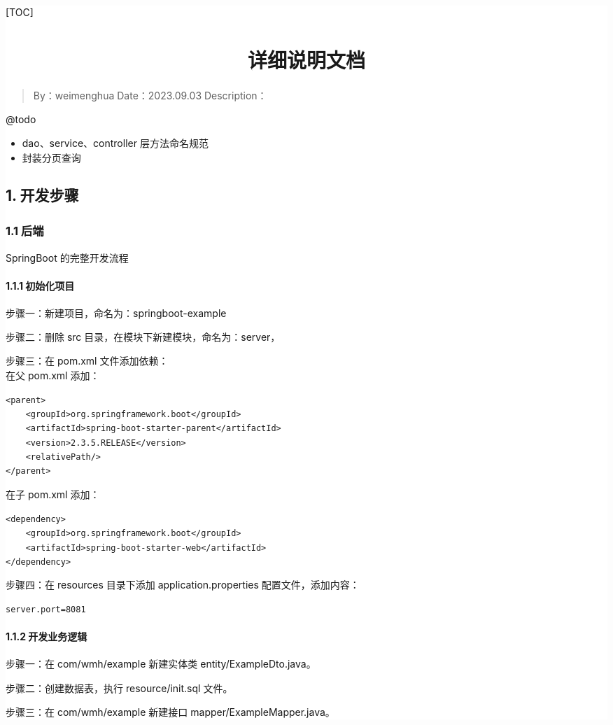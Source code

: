 [TOC]

<h1 align="center">详细说明文档</h1>

> By：weimenghua
> Date：2023.09.03
> Description：

@todo
- dao、service、controller 层方法命名规范
- 封装分页查询



## 1. 开发步骤

### 1.1 后端

SpringBoot 的完整开发流程

#### 1.1.1 初始化项目

步骤一：新建项目，命名为：springboot-example

步骤二：删除 src 目录，在模块下新建模块，命名为：server，

步骤三：在 pom.xml 文件添加依赖：  
在父 pom.xml 添加：
```
<parent>
    <groupId>org.springframework.boot</groupId>
    <artifactId>spring-boot-starter-parent</artifactId>
    <version>2.3.5.RELEASE</version>
    <relativePath/>
</parent>
```

在子 pom.xml 添加：   
```
<dependency>
    <groupId>org.springframework.boot</groupId>
    <artifactId>spring-boot-starter-web</artifactId>
</dependency>
```

步骤四：在 resources 目录下添加 application.properties 配置文件，添加内容：
```
server.port=8081
```

#### 1.1.2 开发业务逻辑

步骤一：在 com/wmh/example 新建实体类 entity/ExampleDto.java。

步骤二：创建数据表，执行 resource/init.sql 文件。

步骤三：在 com/wmh/example 新建接口 mapper/ExampleMapper.java。
